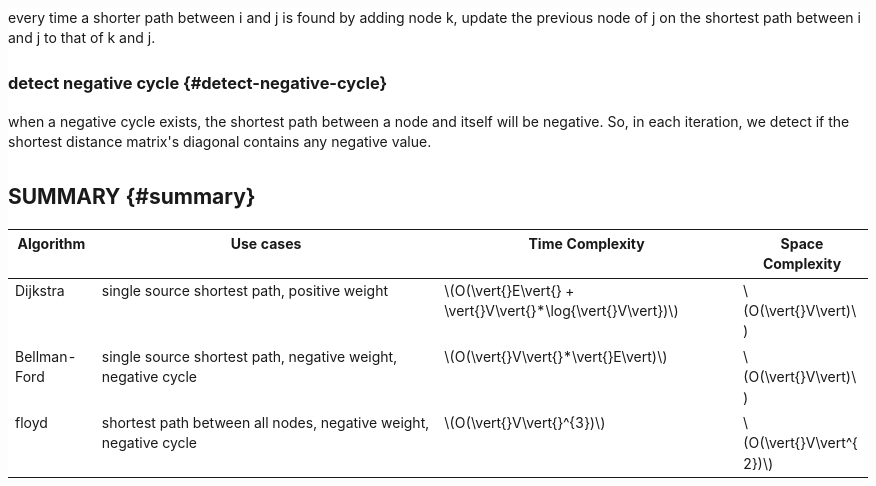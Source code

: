 every time a shorter path between i and j is found by adding node k, update the previous node of j on the shortest path between i and j to that of k and j.


### detect negative cycle {#detect-negative-cycle}

when a negative cycle exists, the shortest path between a node and itself will be negative. So, in each iteration, we detect if the shortest distance matrix's diagonal contains any negative value.


## SUMMARY {#summary}

| Algorithm    | Use cases                                                        | Time Complexity                                                 | Space Complexity           |
|--------------|------------------------------------------------------------------|-----------------------------------------------------------------|----------------------------|
| Dijkstra     | single source shortest path, positive weight                     | \\(O(\vert{}E\vert{} + \vert{}V\vert{}\*\log{\vert{}V\vert})\\) | \\(O(\vert{}V\vert)\\)     |
| Bellman-Ford | single source shortest path, negative weight, negative cycle     | \\(O(\vert{}V\vert{}\*\vert{}E\vert)\\)                         | \\(O(\vert{}V\vert)\\)     |
| floyd        | shortest path between all nodes, negative weight, negative cycle | \\(O(\vert{}V\vert{}^{3})\\)                                    | \\(O(\vert{}V\vert^{2})\\) |

